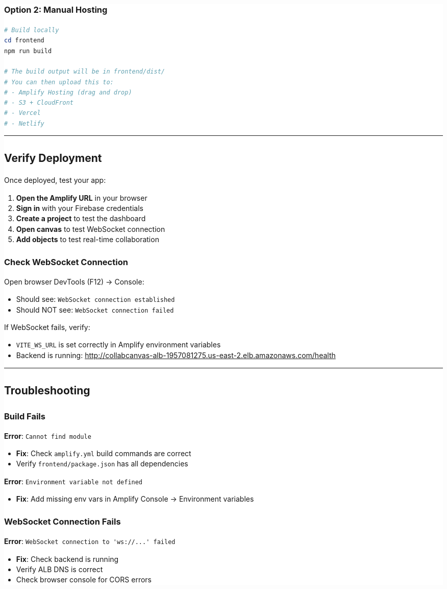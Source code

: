 ### Option 2: Manual Hosting

```powershell
# Build locally
cd frontend
npm run build

# The build output will be in frontend/dist/
# You can then upload this to:
# - Amplify Hosting (drag and drop)
# - S3 + CloudFront
# - Vercel
# - Netlify
```

---

## Verify Deployment

Once deployed, test your app:

1. **Open the Amplify URL** in your browser
2. **Sign in** with your Firebase credentials
3. **Create a project** to test the dashboard
4. **Open canvas** to test WebSocket connection
5. **Add objects** to test real-time collaboration

### Check WebSocket Connection

Open browser DevTools (F12) → Console:
- Should see: `WebSocket connection established`
- Should NOT see: `WebSocket connection failed`

If WebSocket fails, verify:
- `VITE_WS_URL` is set correctly in Amplify environment variables
- Backend is running: http://collabcanvas-alb-1957081275.us-east-2.elb.amazonaws.com/health

---

## Troubleshooting

### Build Fails

**Error**: `Cannot find module`
- **Fix**: Check `amplify.yml` build commands are correct
- Verify `frontend/package.json` has all dependencies

**Error**: `Environment variable not defined`
- **Fix**: Add missing env vars in Amplify Console → Environment variables

### WebSocket Connection Fails

**Error**: `WebSocket connection to 'ws://...' failed`
- **Fix**: Check backend is running
- Verify ALB DNS is correct
- Check browser console for CORS errors
